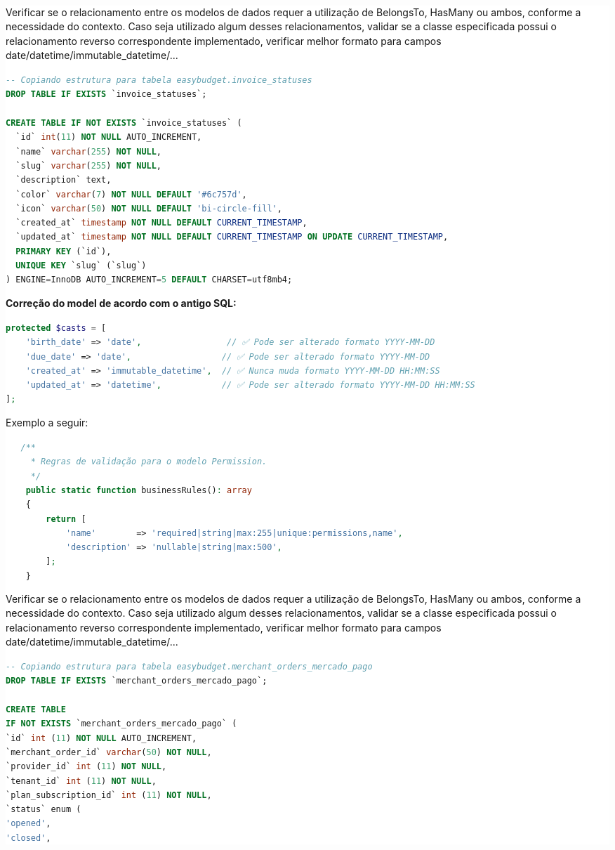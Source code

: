 Verificar se o relacionamento entre os modelos de dados requer a utilização de BelongsTo, HasMany ou ambos, conforme a necessidade do contexto. Caso seja utilizado algum desses relacionamentos, validar se a classe especificada possui o relacionamento reverso correspondente implementado, verificar melhor formato para campos date/datetime/immutable_datetime/...

```sql
-- Copiando estrutura para tabela easybudget.invoice_statuses
DROP TABLE IF EXISTS `invoice_statuses`;

CREATE TABLE IF NOT EXISTS `invoice_statuses` (
  `id` int(11) NOT NULL AUTO_INCREMENT,
  `name` varchar(255) NOT NULL,
  `slug` varchar(255) NOT NULL,
  `description` text,
  `color` varchar(7) NOT NULL DEFAULT '#6c757d',
  `icon` varchar(50) NOT NULL DEFAULT 'bi-circle-fill',
  `created_at` timestamp NOT NULL DEFAULT CURRENT_TIMESTAMP,
  `updated_at` timestamp NOT NULL DEFAULT CURRENT_TIMESTAMP ON UPDATE CURRENT_TIMESTAMP,
  PRIMARY KEY (`id`),
  UNIQUE KEY `slug` (`slug`)
) ENGINE=InnoDB AUTO_INCREMENT=5 DEFAULT CHARSET=utf8mb4;
```

**Correção do model de acordo com o antigo SQL:**

```php
protected $casts = [
    'birth_date' => 'date',                 // ✅ Pode ser alterado formato YYYY-MM-DD
    'due_date' => 'date',                  // ✅ Pode ser alterado formato YYYY-MM-DD
    'created_at' => 'immutable_datetime',  // ✅ Nunca muda formato YYYY-MM-DD HH:MM:SS
    'updated_at' => 'datetime',            // ✅ Pode ser alterado formato YYYY-MM-DD HH:MM:SS
];
```

Exemplo a seguir:

```php
   /**
     * Regras de validação para o modelo Permission.
     */
    public static function businessRules(): array
    {
        return [
            'name'        => 'required|string|max:255|unique:permissions,name',
            'description' => 'nullable|string|max:500',
        ];
    }
```

Verificar se o relacionamento entre os modelos de dados requer a utilização de BelongsTo, HasMany ou ambos, conforme a necessidade do contexto. Caso seja utilizado algum desses relacionamentos, validar se a classe especificada possui o relacionamento reverso correspondente implementado, verificar melhor formato para campos date/datetime/immutable_datetime/...

```sql
-- Copiando estrutura para tabela easybudget.merchant_orders_mercado_pago
DROP TABLE IF EXISTS `merchant_orders_mercado_pago`;

CREATE TABLE
IF NOT EXISTS `merchant_orders_mercado_pago` (
`id` int (11) NOT NULL AUTO_INCREMENT,
`merchant_order_id` varchar(50) NOT NULL,
`provider_id` int (11) NOT NULL,
`tenant_id` int (11) NOT NULL,
`plan_subscription_id` int (11) NOT NULL,
`status` enum (
'opened',
'closed',
```